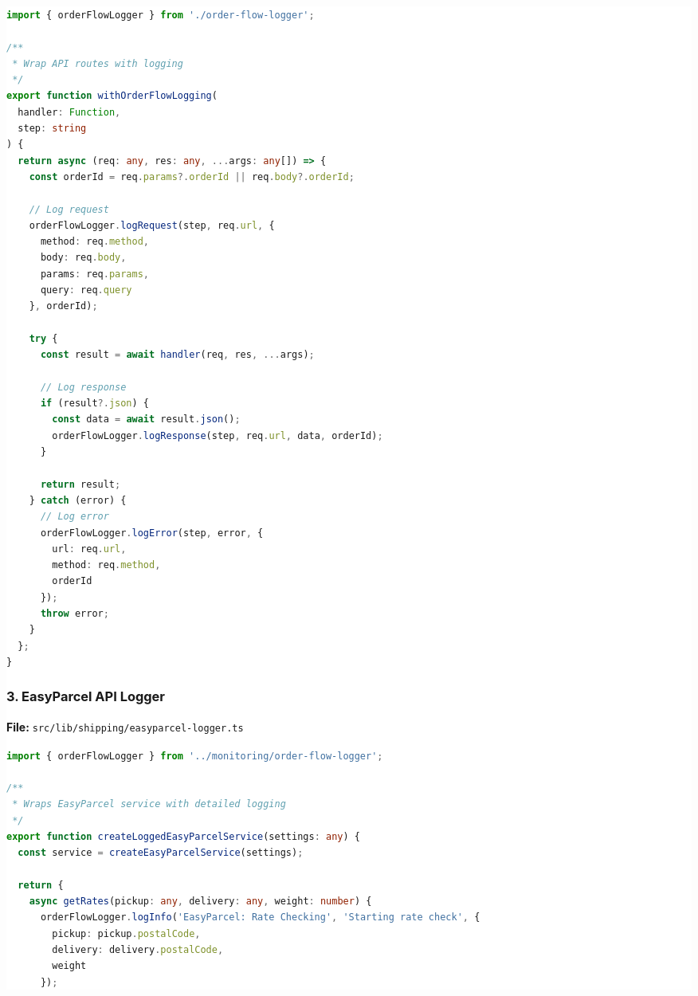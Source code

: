 ```typescript
import { orderFlowLogger } from './order-flow-logger';

/**
 * Wrap API routes with logging
 */
export function withOrderFlowLogging(
  handler: Function,
  step: string
) {
  return async (req: any, res: any, ...args: any[]) => {
    const orderId = req.params?.orderId || req.body?.orderId;

    // Log request
    orderFlowLogger.logRequest(step, req.url, {
      method: req.method,
      body: req.body,
      params: req.params,
      query: req.query
    }, orderId);

    try {
      const result = await handler(req, res, ...args);

      // Log response
      if (result?.json) {
        const data = await result.json();
        orderFlowLogger.logResponse(step, req.url, data, orderId);
      }

      return result;
    } catch (error) {
      // Log error
      orderFlowLogger.logError(step, error, {
        url: req.url,
        method: req.method,
        orderId
      });
      throw error;
    }
  };
}
```

### 3. EasyParcel API Logger

**File:** `src/lib/shipping/easyparcel-logger.ts`

```typescript
import { orderFlowLogger } from '../monitoring/order-flow-logger';

/**
 * Wraps EasyParcel service with detailed logging
 */
export function createLoggedEasyParcelService(settings: any) {
  const service = createEasyParcelService(settings);

  return {
    async getRates(pickup: any, delivery: any, weight: number) {
      orderFlowLogger.logInfo('EasyParcel: Rate Checking', 'Starting rate check', {
        pickup: pickup.postalCode,
        delivery: delivery.postalCode,
        weight
      });

```